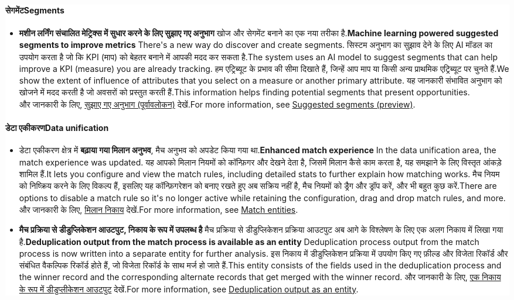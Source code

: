 #### <a name="segments"></a><span data-ttu-id="e5058-180">सेगमेंट</span><span class="sxs-lookup"><span data-stu-id="e5058-180">Segments</span></span>

- <span data-ttu-id="e5058-181">**मशीन लर्निंग संचालित मेट्रिक्स में सुधार करने के लिए सुझाए गए अनुभाग** खोज और सेगमेंट बनाने का एक नया तरीका है.</span><span class="sxs-lookup"><span data-stu-id="e5058-181">**Machine learning powered suggested segments to improve metrics** There's a new way do discover and create segments.</span></span> <span data-ttu-id="e5058-182">सिस्टम अनुभाग का सुझाव देने के लिए AI मॉडल का उपयोग करता है जो कि KPI (माप) को बेहतर बनाने में आपकी मदद कर सकता है.</span><span class="sxs-lookup"><span data-stu-id="e5058-182">The system uses an AI model to suggest segments that can help improve a KPI (measure) you are already tracking.</span></span> <span data-ttu-id="e5058-183">हम एट्रिब्यूट के प्रभाव की सीमा दिखाते हैं, जिन्हें आप माप या किसी अन्य प्राथमिक एट्रिब्यूट पर चुनते हैं.</span><span class="sxs-lookup"><span data-stu-id="e5058-183">We show the extent of influence of attributes that you select on a measure or another primary attribute.</span></span> <span data-ttu-id="e5058-184">यह जानकारी संभावित अनुभाग को खोजने में मदद करती है जो अवसरों को प्रस्तुत करती हैं.</span><span class="sxs-lookup"><span data-stu-id="e5058-184">This information helps finding potential segments that present opportunities.</span></span>    
  <span data-ttu-id="e5058-185">और जानकारी के लिए, [सुझाए गए अनुभाग (पूर्वावलोकन)](suggested-segments.md) देखें.</span><span class="sxs-lookup"><span data-stu-id="e5058-185">For more information, see [Suggested segments (preview)](suggested-segments.md).</span></span>

#### <a name="data-unification"></a><span data-ttu-id="e5058-186">डेटा एकीकरण</span><span class="sxs-lookup"><span data-stu-id="e5058-186">Data unification</span></span>

- <span data-ttu-id="e5058-187">डेटा एकीकरण क्षेत्र में **बढ़ाया गया मिलान अनुभव**, मैच अनुभव को अपडेट किया गया था.</span><span class="sxs-lookup"><span data-stu-id="e5058-187">**Enhanced match experience** In the data unification area, the match experience was updated.</span></span> <span data-ttu-id="e5058-188">यह आपको मिलान नियमों को कॉन्फ़िगर और देखने देता है, जिसमें मिलान कैसे काम करता है, यह समझाने के लिए विस्तृत आंकड़े शामिल हैं.</span><span class="sxs-lookup"><span data-stu-id="e5058-188">It lets you configure and view the match rules, including detailed stats to further explain how matching works.</span></span> <span data-ttu-id="e5058-189">मैच नियम को निष्क्रिय करने के लिए विकल्प हैं, इसलिए यह कॉन्फ़िगरेशन को बनाए रखते हुए अब सक्रिय नहीं है, मैच नियमों को ड्रैग और ड्रॉप करें, और भी बहुत कुछ करें.</span><span class="sxs-lookup"><span data-stu-id="e5058-189">There are options to disable a match rule so it's no longer active while retaining the configuration, drag and drop match rules, and more.</span></span>
  <span data-ttu-id="e5058-190">और जानकारी के लिए, [मिलान निकाय](match-entities.md) देखें.</span><span class="sxs-lookup"><span data-stu-id="e5058-190">For more information, see [Match entities](match-entities.md).</span></span>

- <span data-ttu-id="e5058-191">**मैच प्रक्रिया से डीडुप्लिकेशन आउटपुट, निकाय के रूप में उपलब्ध है** मैच प्रक्रिया से डीडुप्लिकेशन प्रक्रिया आउटपुट अब आगे के विश्लेषण के लिए एक अलग निकाय में लिखा गया है.</span><span class="sxs-lookup"><span data-stu-id="e5058-191">**Deduplication output from the match process is available as an entity** Deduplication process output from the match process is now written into a separate entity for further analysis.</span></span> <span data-ttu-id="e5058-192">इस निकाय में डीडुप्लिकेशन प्रक्रिया में उपयोग किए गए फ़ील्ड और विजेता रिकॉर्ड और संबंधित वैकल्पिक रिकॉर्ड होते हैं, जो विजेता रिकॉर्ड के साथ मर्ज हो जाते हैं.</span><span class="sxs-lookup"><span data-stu-id="e5058-192">This entity consists of the fields used in the deduplication process and the winner record and the corresponding alternate records that get merged with the winner record.</span></span>
  <span data-ttu-id="e5058-193">और जानकारी के लिए, [एक निकाय के रूप में डीडुप्लीकेशन आउटपुट](match-entities.md#deduplication-output-as-an-entity) देखें.</span><span class="sxs-lookup"><span data-stu-id="e5058-193">For more information, see [Deduplication output as an entity](match-entities.md#deduplication-output-as-an-entity).</span></span>
